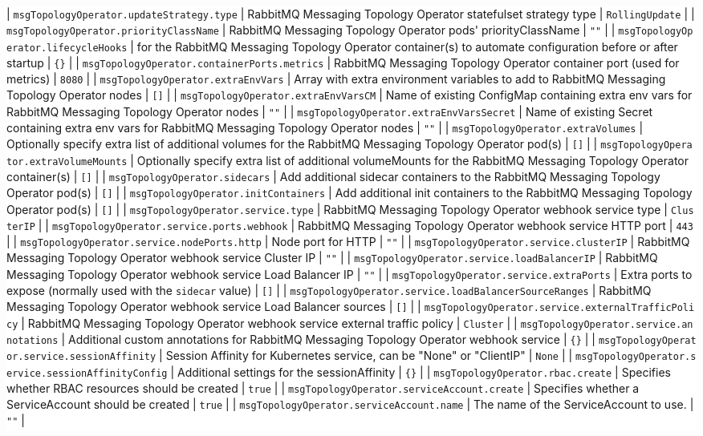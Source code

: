 | `msgTopologyOperator.updateStrategy.type`                             | RabbitMQ Messaging Topology Operator statefulset strategy type                                                     | `RollingUpdate`                           |
| `msgTopologyOperator.priorityClassName`                               | RabbitMQ Messaging Topology Operator pods' priorityClassName                                                       | `""`                                      |
| `msgTopologyOperator.lifecycleHooks`                                  | for the RabbitMQ Messaging Topology Operator container(s) to automate configuration before or after startup        | `{}`                                      |
| `msgTopologyOperator.containerPorts.metrics`                          | RabbitMQ Messaging Topology Operator container port (used for metrics)                                             | `8080`                                    |
| `msgTopologyOperator.extraEnvVars`                                    | Array with extra environment variables to add to RabbitMQ Messaging Topology Operator nodes                        | `[]`                                      |
| `msgTopologyOperator.extraEnvVarsCM`                                  | Name of existing ConfigMap containing extra env vars for RabbitMQ Messaging Topology Operator nodes                | `""`                                      |
| `msgTopologyOperator.extraEnvVarsSecret`                              | Name of existing Secret containing extra env vars for RabbitMQ Messaging Topology Operator nodes                   | `""`                                      |
| `msgTopologyOperator.extraVolumes`                                    | Optionally specify extra list of additional volumes for the RabbitMQ Messaging Topology Operator pod(s)            | `[]`                                      |
| `msgTopologyOperator.extraVolumeMounts`                               | Optionally specify extra list of additional volumeMounts for the RabbitMQ Messaging Topology Operator container(s) | `[]`                                      |
| `msgTopologyOperator.sidecars`                                        | Add additional sidecar containers to the RabbitMQ Messaging Topology Operator pod(s)                               | `[]`                                      |
| `msgTopologyOperator.initContainers`                                  | Add additional init containers to the RabbitMQ Messaging Topology Operator pod(s)                                  | `[]`                                      |
| `msgTopologyOperator.service.type`                                    | RabbitMQ Messaging Topology Operator webhook service type                                                          | `ClusterIP`                               |
| `msgTopologyOperator.service.ports.webhook`                           | RabbitMQ Messaging Topology Operator webhook service HTTP port                                                     | `443`                                     |
| `msgTopologyOperator.service.nodePorts.http`                          | Node port for HTTP                                                                                                 | `""`                                      |
| `msgTopologyOperator.service.clusterIP`                               | RabbitMQ Messaging Topology Operator webhook service Cluster IP                                                    | `""`                                      |
| `msgTopologyOperator.service.loadBalancerIP`                          | RabbitMQ Messaging Topology Operator webhook service Load Balancer IP                                              | `""`                                      |
| `msgTopologyOperator.service.extraPorts`                              | Extra ports to expose (normally used with the `sidecar` value)                                                     | `[]`                                      |
| `msgTopologyOperator.service.loadBalancerSourceRanges`                | RabbitMQ Messaging Topology Operator webhook service Load Balancer sources                                         | `[]`                                      |
| `msgTopologyOperator.service.externalTrafficPolicy`                   | RabbitMQ Messaging Topology Operator webhook service external traffic policy                                       | `Cluster`                                 |
| `msgTopologyOperator.service.annotations`                             | Additional custom annotations for RabbitMQ Messaging Topology Operator webhook service                             | `{}`                                      |
| `msgTopologyOperator.service.sessionAffinity`                         | Session Affinity for Kubernetes service, can be "None" or "ClientIP"                                               | `None`                                    |
| `msgTopologyOperator.service.sessionAffinityConfig`                   | Additional settings for the sessionAffinity                                                                        | `{}`                                      |
| `msgTopologyOperator.rbac.create`                                     | Specifies whether RBAC resources should be created                                                                 | `true`                                    |
| `msgTopologyOperator.serviceAccount.create`                           | Specifies whether a ServiceAccount should be created                                                               | `true`                                    |
| `msgTopologyOperator.serviceAccount.name`                             | The name of the ServiceAccount to use.                                                                             | `""`                                      |